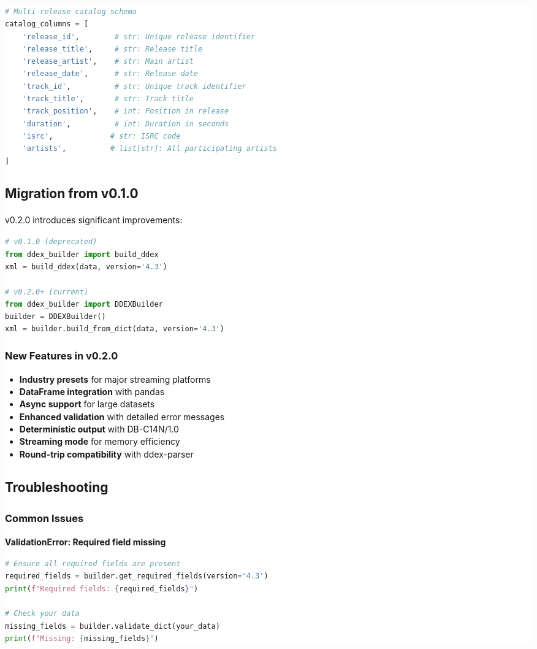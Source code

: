 ```python
# Multi-release catalog schema
catalog_columns = [
    'release_id',        # str: Unique release identifier
    'release_title',     # str: Release title
    'release_artist',    # str: Main artist
    'release_date',      # str: Release date
    'track_id',          # str: Unique track identifier
    'track_title',       # str: Track title
    'track_position',    # int: Position in release
    'duration',          # int: Duration in seconds
    'isrc',             # str: ISRC code
    'artists',          # list[str]: All participating artists
]
```

## Migration from v0.1.0

v0.2.0 introduces significant improvements:

```python
# v0.1.0 (deprecated)
from ddex_builder import build_ddex
xml = build_ddex(data, version='4.3')

# v0.2.0+ (current) 
from ddex_builder import DDEXBuilder
builder = DDEXBuilder()
xml = builder.build_from_dict(data, version='4.3')
```

### New Features in v0.2.0

- **Industry presets** for major streaming platforms
- **DataFrame integration** with pandas
- **Async support** for large datasets
- **Enhanced validation** with detailed error messages
- **Deterministic output** with DB-C14N/1.0
- **Streaming mode** for memory efficiency
- **Round-trip compatibility** with ddex-parser

## Troubleshooting

### Common Issues

**ValidationError: Required field missing**
```python
# Ensure all required fields are present
required_fields = builder.get_required_fields(version='4.3')
print(f"Required fields: {required_fields}")

# Check your data
missing_fields = builder.validate_dict(your_data)
print(f"Missing: {missing_fields}")
```
